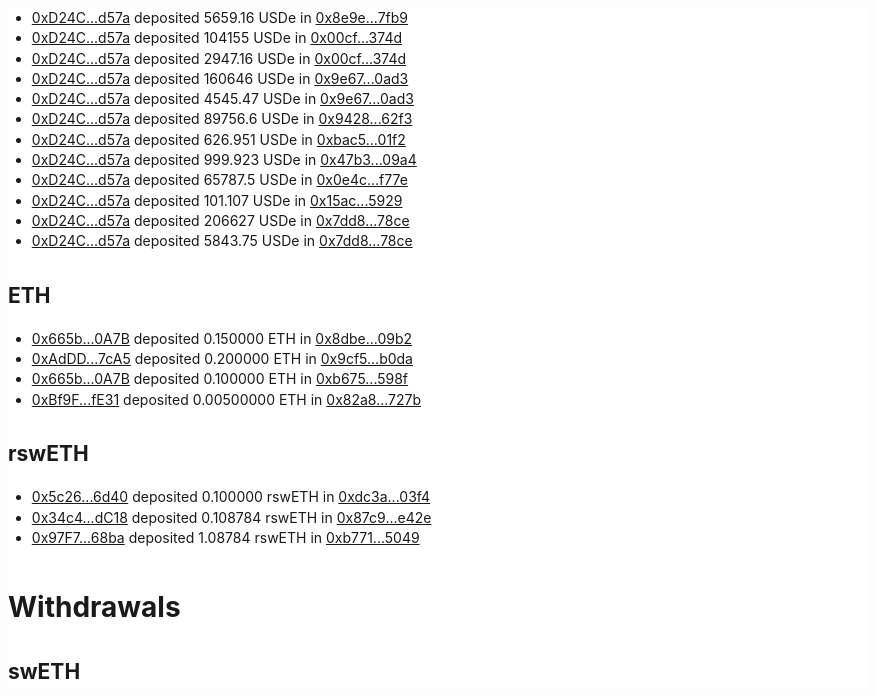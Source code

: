 - [0xD24C...d57a](https://etherscan.io/address/0xD24Cfe2d0fa81369ca6291c28ac5426e16B6d57a) deposited 5659.16 USDe in [0x8e9e...7fb9](https://etherscan.io/tx/0xD24Cfe2d0fa81369ca6291c28ac5426e16B6d57a)
- [0xD24C...d57a](https://etherscan.io/address/0xD24Cfe2d0fa81369ca6291c28ac5426e16B6d57a) deposited 104155 USDe in [0x00cf...374d](https://etherscan.io/tx/0xD24Cfe2d0fa81369ca6291c28ac5426e16B6d57a)
- [0xD24C...d57a](https://etherscan.io/address/0xD24Cfe2d0fa81369ca6291c28ac5426e16B6d57a) deposited 2947.16 USDe in [0x00cf...374d](https://etherscan.io/tx/0xD24Cfe2d0fa81369ca6291c28ac5426e16B6d57a)
- [0xD24C...d57a](https://etherscan.io/address/0xD24Cfe2d0fa81369ca6291c28ac5426e16B6d57a) deposited 160646 USDe in [0x9e67...0ad3](https://etherscan.io/tx/0xD24Cfe2d0fa81369ca6291c28ac5426e16B6d57a)
- [0xD24C...d57a](https://etherscan.io/address/0xD24Cfe2d0fa81369ca6291c28ac5426e16B6d57a) deposited 4545.47 USDe in [0x9e67...0ad3](https://etherscan.io/tx/0xD24Cfe2d0fa81369ca6291c28ac5426e16B6d57a)
- [0xD24C...d57a](https://etherscan.io/address/0xD24Cfe2d0fa81369ca6291c28ac5426e16B6d57a) deposited 89756.6 USDe in [0x9428...62f3](https://etherscan.io/tx/0xD24Cfe2d0fa81369ca6291c28ac5426e16B6d57a)
- [0xD24C...d57a](https://etherscan.io/address/0xD24Cfe2d0fa81369ca6291c28ac5426e16B6d57a) deposited 626.951 USDe in [0xbac5...01f2](https://etherscan.io/tx/0xD24Cfe2d0fa81369ca6291c28ac5426e16B6d57a)
- [0xD24C...d57a](https://etherscan.io/address/0xD24Cfe2d0fa81369ca6291c28ac5426e16B6d57a) deposited 999.923 USDe in [0x47b3...09a4](https://etherscan.io/tx/0xD24Cfe2d0fa81369ca6291c28ac5426e16B6d57a)
- [0xD24C...d57a](https://etherscan.io/address/0xD24Cfe2d0fa81369ca6291c28ac5426e16B6d57a) deposited 65787.5 USDe in [0x0e4c...f77e](https://etherscan.io/tx/0xD24Cfe2d0fa81369ca6291c28ac5426e16B6d57a)
- [0xD24C...d57a](https://etherscan.io/address/0xD24Cfe2d0fa81369ca6291c28ac5426e16B6d57a) deposited 101.107 USDe in [0x15ac...5929](https://etherscan.io/tx/0xD24Cfe2d0fa81369ca6291c28ac5426e16B6d57a)
- [0xD24C...d57a](https://etherscan.io/address/0xD24Cfe2d0fa81369ca6291c28ac5426e16B6d57a) deposited 206627 USDe in [0x7dd8...78ce](https://etherscan.io/tx/0xD24Cfe2d0fa81369ca6291c28ac5426e16B6d57a)
- [0xD24C...d57a](https://etherscan.io/address/0xD24Cfe2d0fa81369ca6291c28ac5426e16B6d57a) deposited 5843.75 USDe in [0x7dd8...78ce](https://etherscan.io/tx/0xD24Cfe2d0fa81369ca6291c28ac5426e16B6d57a)
## ETH
- [0x665b...0A7B](https://etherscan.io/address/0x665b8Ab1526FF81Fa5a900779c101601666f0A7B) deposited 0.150000 ETH in [0x8dbe...09b2](https://etherscan.io/tx/0x665b8Ab1526FF81Fa5a900779c101601666f0A7B)
- [0xAdDD...7cA5](https://etherscan.io/address/0xAdDD1e6774DA8A9665C04f2C2A4F495534477cA5) deposited 0.200000 ETH in [0x9cf5...b0da](https://etherscan.io/tx/0xAdDD1e6774DA8A9665C04f2C2A4F495534477cA5)
- [0x665b...0A7B](https://etherscan.io/address/0x665b8Ab1526FF81Fa5a900779c101601666f0A7B) deposited 0.100000 ETH in [0xb675...598f](https://etherscan.io/tx/0x665b8Ab1526FF81Fa5a900779c101601666f0A7B)
- [0xBf9F...fE31](https://etherscan.io/address/0xBf9F1b90066F43D59e4f4D061FC838E4fdDCfE31) deposited 0.00500000 ETH in [0x82a8...727b](https://etherscan.io/tx/0xBf9F1b90066F43D59e4f4D061FC838E4fdDCfE31)
## rswETH
- [0x5c26...6d40](https://etherscan.io/address/0x5c2632cEDb167609c7f12e9BBFbC5665CFD66d40) deposited 0.100000 rswETH in [0xdc3a...03f4](https://etherscan.io/tx/0x5c2632cEDb167609c7f12e9BBFbC5665CFD66d40)
- [0x34c4...dC18](https://etherscan.io/address/0x34c48e1E2993672016Cd36d2ad8629a38C7BdC18) deposited 0.108784 rswETH in [0x87c9...e42e](https://etherscan.io/tx/0x34c48e1E2993672016Cd36d2ad8629a38C7BdC18)
- [0x97F7...68ba](https://etherscan.io/address/0x97F71f70DfF89EDe72cD5e4906BAf06a243a68ba) deposited 1.08784 rswETH in [0xb771...5049](https://etherscan.io/tx/0x97F71f70DfF89EDe72cD5e4906BAf06a243a68ba)
# Withdrawals
## swETH